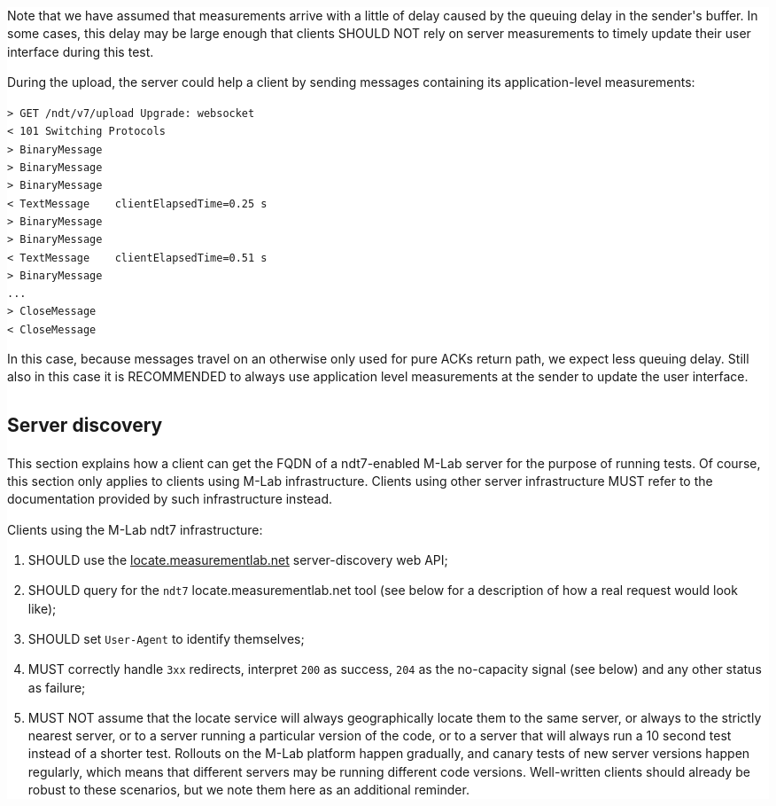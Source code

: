 Note that we have assumed that measurements arrive with a little of delay
caused by the queuing delay in the sender's buffer. In some cases, this
delay may be large enough that clients SHOULD NOT rely on server measurements
to timely update their user interface during this test.

During the upload, the server could help a client by sending messages
containing its application-level measurements:

```
> GET /ndt/v7/upload Upgrade: websocket
< 101 Switching Protocols
> BinaryMessage
> BinaryMessage
> BinaryMessage
< TextMessage    clientElapsedTime=0.25 s
> BinaryMessage
> BinaryMessage
< TextMessage    clientElapsedTime=0.51 s
> BinaryMessage
...
> CloseMessage
< CloseMessage
```

In this case, because messages travel on an otherwise only used for pure
ACKs return path, we expect less queuing delay. Still also in
this case it is RECOMMENDED to always use application level measurements
at the sender to update the user interface.

## Server discovery

This section explains how a client can get the FQDN of a ndt7-enabled
M-Lab server for the purpose of running tests. Of course, this
section only applies to clients using M-Lab infrastructure. Clients
using other server infrastructure MUST refer to the documentation
provided by such infrastructure instead.

Clients using the M-Lab ndt7 infrastructure:

1. SHOULD use the [locate.measurementlab.net](
https://locate.measurementlab.net/) server-discovery web API;

2. SHOULD query for the `ndt7` locate.measurementlab.net tool (see below for a
description of how a real request would look like);

3. SHOULD set `User-Agent` to identify themselves;

4. MUST correctly handle `3xx` redirects, interpret `200` as success, `204`
as the no-capacity signal (see below) and any other status as failure;

5. MUST NOT assume that the locate service will always geographically
locate them to the same server, or always to the strictly nearest server,
or to a server running a particular version of the code, or to a server
that will always run a 10 second test instead of a shorter test. Rollouts
on the M-Lab platform happen gradually, and canary tests of new server
versions happen regularly, which means that different servers may be
running different code versions. Well-written clients should already be
robust to these scenarios, but we note them here as an additional reminder.
